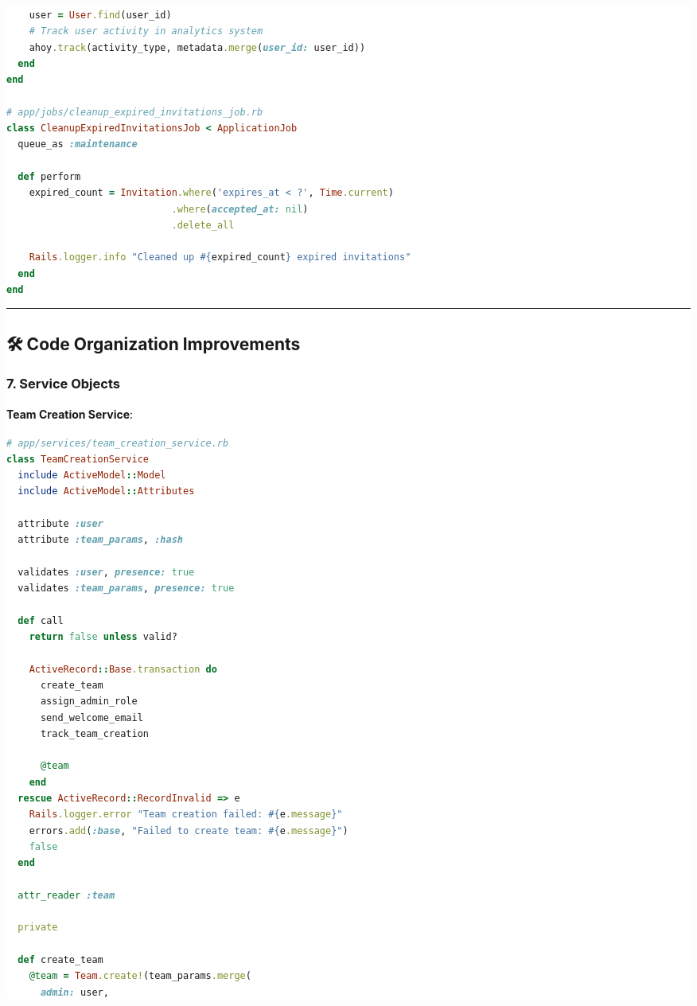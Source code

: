 ```ruby
    user = User.find(user_id)
    # Track user activity in analytics system
    ahoy.track(activity_type, metadata.merge(user_id: user_id))
  end
end

# app/jobs/cleanup_expired_invitations_job.rb
class CleanupExpiredInvitationsJob < ApplicationJob
  queue_as :maintenance
  
  def perform
    expired_count = Invitation.where('expires_at < ?', Time.current)
                             .where(accepted_at: nil)
                             .delete_all
    
    Rails.logger.info "Cleaned up #{expired_count} expired invitations"
  end
end
```

---

## 🛠 Code Organization Improvements

### 7. Service Objects

**Team Creation Service**:
```ruby
# app/services/team_creation_service.rb
class TeamCreationService
  include ActiveModel::Model
  include ActiveModel::Attributes
  
  attribute :user
  attribute :team_params, :hash
  
  validates :user, presence: true
  validates :team_params, presence: true
  
  def call
    return false unless valid?
    
    ActiveRecord::Base.transaction do
      create_team
      assign_admin_role
      send_welcome_email
      track_team_creation
      
      @team
    end
  rescue ActiveRecord::RecordInvalid => e
    Rails.logger.error "Team creation failed: #{e.message}"
    errors.add(:base, "Failed to create team: #{e.message}")
    false
  end
  
  attr_reader :team
  
  private
  
  def create_team
    @team = Team.create!(team_params.merge(
      admin: user,
```